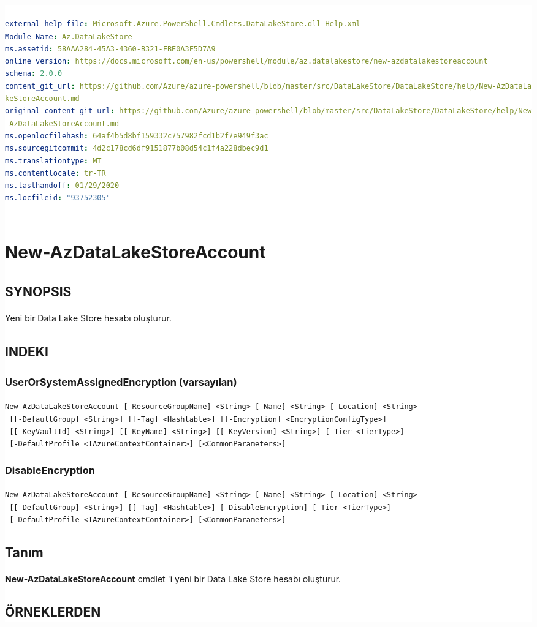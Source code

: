 ```yaml
---
external help file: Microsoft.Azure.PowerShell.Cmdlets.DataLakeStore.dll-Help.xml
Module Name: Az.DataLakeStore
ms.assetid: 58AAA284-45A3-4360-B321-FBE0A3F5D7A9
online version: https://docs.microsoft.com/en-us/powershell/module/az.datalakestore/new-azdatalakestoreaccount
schema: 2.0.0
content_git_url: https://github.com/Azure/azure-powershell/blob/master/src/DataLakeStore/DataLakeStore/help/New-AzDataLakeStoreAccount.md
original_content_git_url: https://github.com/Azure/azure-powershell/blob/master/src/DataLakeStore/DataLakeStore/help/New-AzDataLakeStoreAccount.md
ms.openlocfilehash: 64af4b5d8bf159332c757982fcd1b2f7e949f3ac
ms.sourcegitcommit: 4d2c178cd6df9151877b08d54c1f4a228dbec9d1
ms.translationtype: MT
ms.contentlocale: tr-TR
ms.lasthandoff: 01/29/2020
ms.locfileid: "93752305"
---
```

# New-AzDataLakeStoreAccount

## SYNOPSIS
Yeni bir Data Lake Store hesabı oluşturur.

## INDEKI

### UserOrSystemAssignedEncryption (varsayılan)
```
New-AzDataLakeStoreAccount [-ResourceGroupName] <String> [-Name] <String> [-Location] <String>
 [[-DefaultGroup] <String>] [[-Tag] <Hashtable>] [[-Encryption] <EncryptionConfigType>]
 [[-KeyVaultId] <String>] [[-KeyName] <String>] [[-KeyVersion] <String>] [-Tier <TierType>]
 [-DefaultProfile <IAzureContextContainer>] [<CommonParameters>]
```

### DisableEncryption
```
New-AzDataLakeStoreAccount [-ResourceGroupName] <String> [-Name] <String> [-Location] <String>
 [[-DefaultGroup] <String>] [[-Tag] <Hashtable>] [-DisableEncryption] [-Tier <TierType>]
 [-DefaultProfile <IAzureContextContainer>] [<CommonParameters>]
```

## Tanım
**New-AzDataLakeStoreAccount** cmdlet 'i yeni bir Data Lake Store hesabı oluşturur.

## ÖRNEKLERDEN

